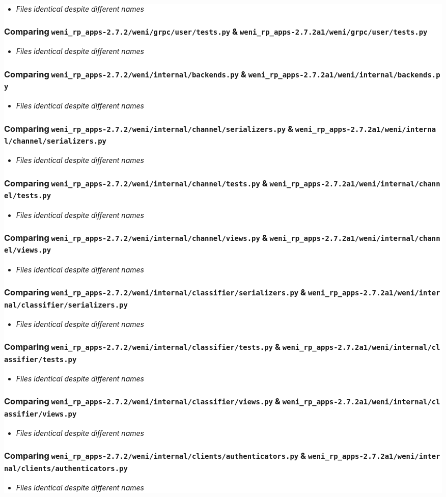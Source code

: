  * *Files identical despite different names*

### Comparing `weni_rp_apps-2.7.2/weni/grpc/user/tests.py` & `weni_rp_apps-2.7.2a1/weni/grpc/user/tests.py`

 * *Files identical despite different names*

### Comparing `weni_rp_apps-2.7.2/weni/internal/backends.py` & `weni_rp_apps-2.7.2a1/weni/internal/backends.py`

 * *Files identical despite different names*

### Comparing `weni_rp_apps-2.7.2/weni/internal/channel/serializers.py` & `weni_rp_apps-2.7.2a1/weni/internal/channel/serializers.py`

 * *Files identical despite different names*

### Comparing `weni_rp_apps-2.7.2/weni/internal/channel/tests.py` & `weni_rp_apps-2.7.2a1/weni/internal/channel/tests.py`

 * *Files identical despite different names*

### Comparing `weni_rp_apps-2.7.2/weni/internal/channel/views.py` & `weni_rp_apps-2.7.2a1/weni/internal/channel/views.py`

 * *Files identical despite different names*

### Comparing `weni_rp_apps-2.7.2/weni/internal/classifier/serializers.py` & `weni_rp_apps-2.7.2a1/weni/internal/classifier/serializers.py`

 * *Files identical despite different names*

### Comparing `weni_rp_apps-2.7.2/weni/internal/classifier/tests.py` & `weni_rp_apps-2.7.2a1/weni/internal/classifier/tests.py`

 * *Files identical despite different names*

### Comparing `weni_rp_apps-2.7.2/weni/internal/classifier/views.py` & `weni_rp_apps-2.7.2a1/weni/internal/classifier/views.py`

 * *Files identical despite different names*

### Comparing `weni_rp_apps-2.7.2/weni/internal/clients/authenticators.py` & `weni_rp_apps-2.7.2a1/weni/internal/clients/authenticators.py`

 * *Files identical despite different names*
